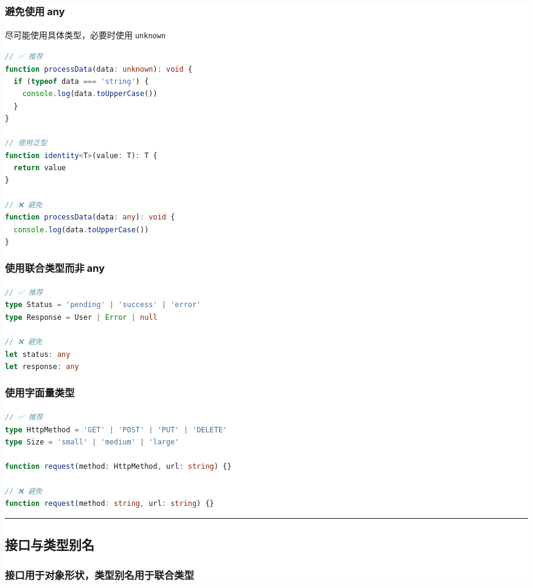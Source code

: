 ### 避免使用 any
尽可能使用具体类型，必要时使用 `unknown`

```typescript
// ✅ 推荐
function processData(data: unknown): void {
  if (typeof data === 'string') {
    console.log(data.toUpperCase())
  }
}

// 使用泛型
function identity<T>(value: T): T {
  return value
}

// ❌ 避免
function processData(data: any): void {
  console.log(data.toUpperCase())
}
```

### 使用联合类型而非 any

```typescript
// ✅ 推荐
type Status = 'pending' | 'success' | 'error'
type Response = User | Error | null

// ❌ 避免
let status: any
let response: any
```

### 使用字面量类型

```typescript
// ✅ 推荐
type HttpMethod = 'GET' | 'POST' | 'PUT' | 'DELETE'
type Size = 'small' | 'medium' | 'large'

function request(method: HttpMethod, url: string) {}

// ❌ 避免
function request(method: string, url: string) {}
```

---

## 接口与类型别名

### 接口用于对象形状，类型别名用于联合类型
